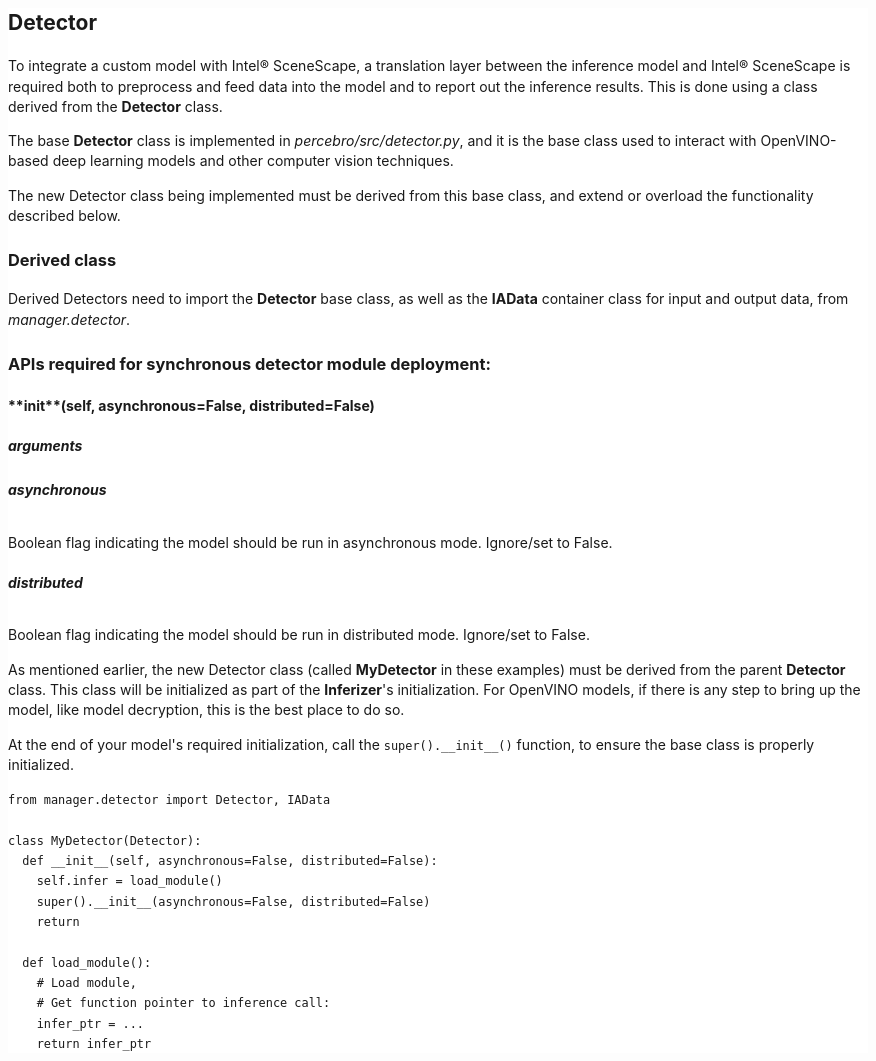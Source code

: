 ## Detector

To integrate a custom model with Intel® SceneScape, a translation layer between the inference model and Intel® SceneScape is required both to preprocess and feed data into the model and to report out the inference results. This is done using a class derived from the **Detector** class.

The base **Detector** class is implemented in _percebro/src/detector.py_, and it is the base class used to interact with OpenVINO-based deep learning models and other computer vision techniques.

The new Detector class being implemented must be derived from this base class,
and extend or overload the functionality described below.

### Derived class

Derived Detectors need to import the **Detector** base class, as well as the **IAData** container class for input and output data, from _manager.detector_.

### APIs required for **synchronous** detector module deployment:

#### \***\*init\*\***(self, asynchronous=False, distributed=False)

##### arguments

###### **asynchronous**

Boolean flag indicating the model should be run in asynchronous mode. Ignore/set to False.

###### **distributed**

Boolean flag indicating the model should be run in distributed mode. Ignore/set to False.

As mentioned earlier, the new Detector class (called **MyDetector** in these examples) must be derived from the parent **Detector** class.
This class will be initialized as part of the **Inferizer**'s initialization.
For OpenVINO models, if there is any step to bring up the model, like model decryption, this is the best place to do so.

At the end of your model's required initialization, call the `super().__init__()` function, to ensure the base class is properly initialized.

```
from manager.detector import Detector, IAData

class MyDetector(Detector):
  def __init__(self, asynchronous=False, distributed=False):
    self.infer = load_module()
    super().__init__(asynchronous=False, distributed=False)
    return

  def load_module():
    # Load module,
    # Get function pointer to inference call:
    infer_ptr = ...
    return infer_ptr
```
